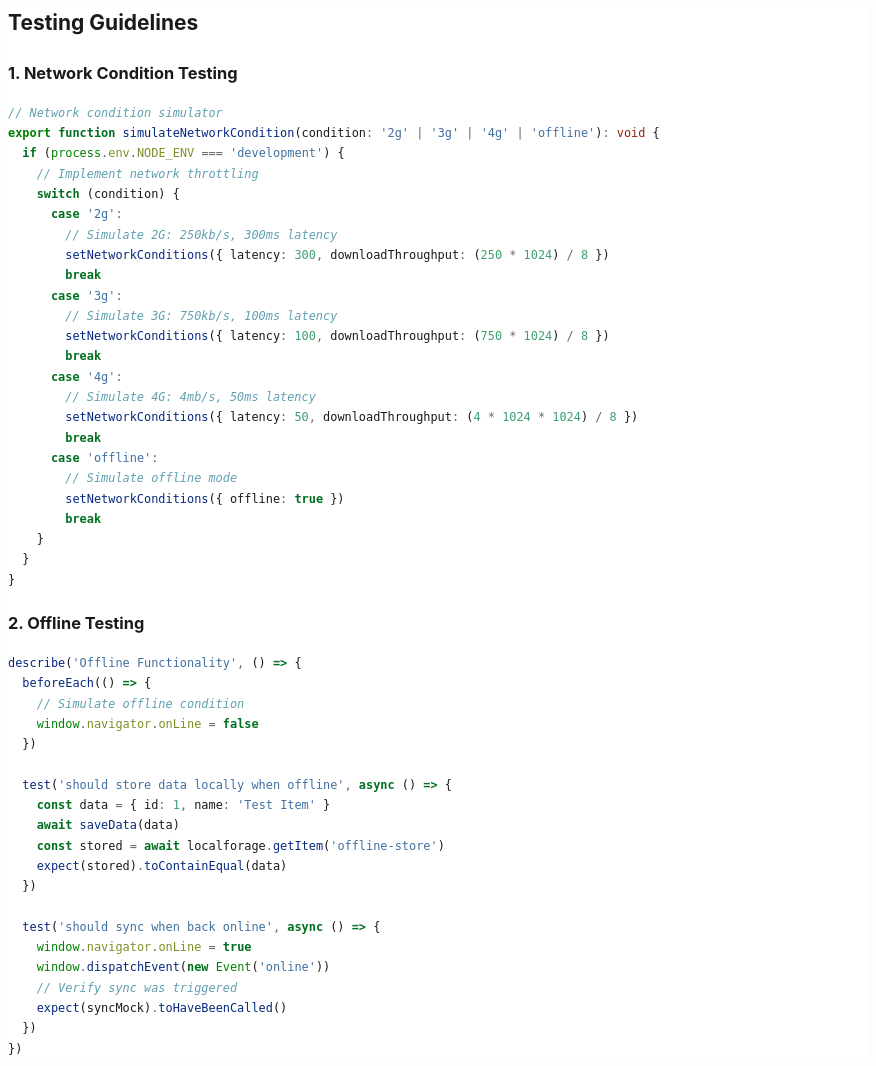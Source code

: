 ## Testing Guidelines

### 1. **Network Condition Testing**

```typescript
// Network condition simulator
export function simulateNetworkCondition(condition: '2g' | '3g' | '4g' | 'offline'): void {
  if (process.env.NODE_ENV === 'development') {
    // Implement network throttling
    switch (condition) {
      case '2g':
        // Simulate 2G: 250kb/s, 300ms latency
        setNetworkConditions({ latency: 300, downloadThroughput: (250 * 1024) / 8 })
        break
      case '3g':
        // Simulate 3G: 750kb/s, 100ms latency
        setNetworkConditions({ latency: 100, downloadThroughput: (750 * 1024) / 8 })
        break
      case '4g':
        // Simulate 4G: 4mb/s, 50ms latency
        setNetworkConditions({ latency: 50, downloadThroughput: (4 * 1024 * 1024) / 8 })
        break
      case 'offline':
        // Simulate offline mode
        setNetworkConditions({ offline: true })
        break
    }
  }
}
```

### 2. **Offline Testing**

```typescript
describe('Offline Functionality', () => {
  beforeEach(() => {
    // Simulate offline condition
    window.navigator.onLine = false
  })

  test('should store data locally when offline', async () => {
    const data = { id: 1, name: 'Test Item' }
    await saveData(data)
    const stored = await localforage.getItem('offline-store')
    expect(stored).toContainEqual(data)
  })

  test('should sync when back online', async () => {
    window.navigator.onLine = true
    window.dispatchEvent(new Event('online'))
    // Verify sync was triggered
    expect(syncMock).toHaveBeenCalled()
  })
})
```
